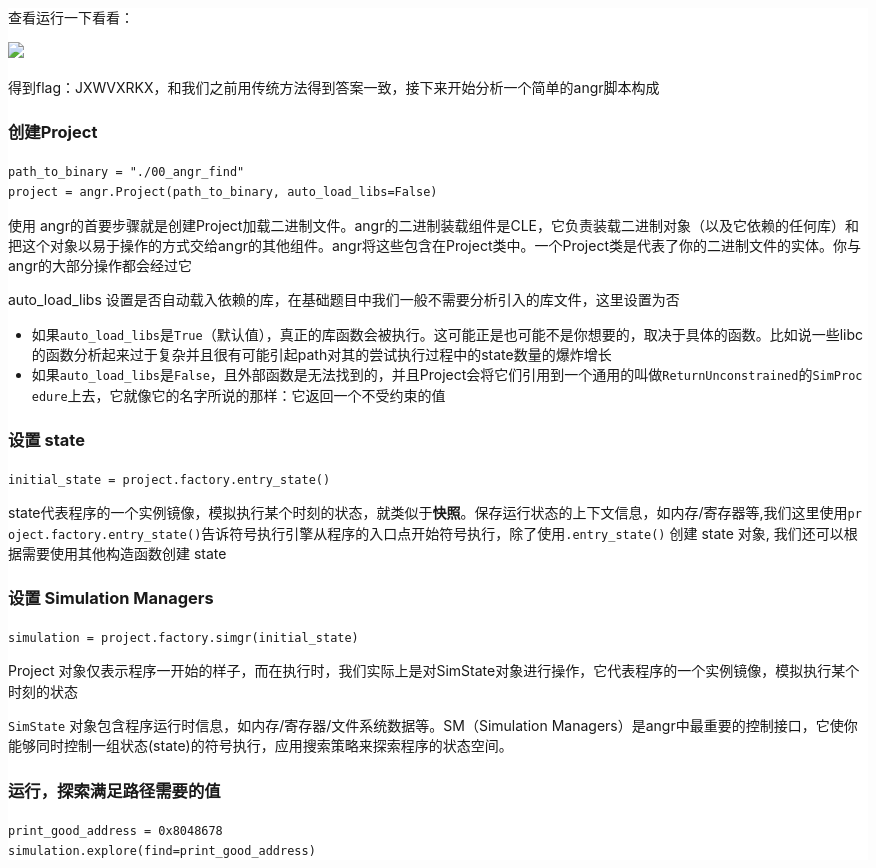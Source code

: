 查看运行一下看看：

[![](https://p2.ssl.qhimg.com/t0112a86b09b67ef833.png)](https://p2.ssl.qhimg.com/t0112a86b09b67ef833.png)

得到flag：JXWVXRKX，和我们之前用传统方法得到答案一致，接下来开始分析一个简单的angr脚本构成

### <a class="reference-link" name="%E5%88%9B%E5%BB%BAProject"></a>创建Project

```
path_to_binary = "./00_angr_find" 
project = angr.Project(path_to_binary, auto_load_libs=False)
```

使用 angr的首要步骤就是创建Project加载二进制文件。angr的二进制装载组件是CLE，它负责装载二进制对象（以及它依赖的任何库）和把这个对象以易于操作的方式交给angr的其他组件。angr将这些包含在Project类中。一个Project类是代表了你的二进制文件的实体。你与angr的大部分操作都会经过它

auto_load_libs 设置是否自动载入依赖的库，在基础题目中我们一般不需要分析引入的库文件，这里设置为否

> <ul>
- 如果`auto_load_libs`是`True`（默认值），真正的库函数会被执行。这可能正是也可能不是你想要的，取决于具体的函数。比如说一些libc的函数分析起来过于复杂并且很有可能引起path对其的尝试执行过程中的state数量的爆炸增长
- 如果`auto_load_libs`是`False`，且外部函数是无法找到的，并且Project会将它们引用到一个通用的叫做`ReturnUnconstrained`的`SimProcedure`上去，它就像它的名字所说的那样：它返回一个不受约束的值
</ul>

### <a class="reference-link" name="%E8%AE%BE%E7%BD%AE%20state"></a>设置 state

```
initial_state = project.factory.entry_state()
```

state代表程序的一个实例镜像，模拟执行某个时刻的状态，就类似于**快照**。保存运行状态的上下文信息，如内存/寄存器等,我们这里使用`project.factory.entry_state()`告诉符号执行引擎从程序的入口点开始符号执行，除了使用`.entry_state()` 创建 state 对象, 我们还可以根据需要使用其他构造函数创建 state

### <a class="reference-link" name="%E8%AE%BE%E7%BD%AE%20Simulation%20Managers"></a>设置 Simulation Managers

```
simulation = project.factory.simgr(initial_state)
```

Project 对象仅表示程序一开始的样子，而在执行时，我们实际上是对SimState对象进行操作，它代表程序的一个实例镜像，模拟执行某个时刻的状态

`SimState` 对象包含程序运行时信息，如内存/寄存器/文件系统数据等。SM（Simulation Managers）是angr中最重要的控制接口，它使你能够同时控制一组状态(state)的符号执行，应用搜索策略来探索程序的状态空间。

### <a class="reference-link" name="%E8%BF%90%E8%A1%8C%EF%BC%8C%E6%8E%A2%E7%B4%A2%E6%BB%A1%E8%B6%B3%E8%B7%AF%E5%BE%84%E9%9C%80%E8%A6%81%E7%9A%84%E5%80%BC"></a>运行，探索满足路径需要的值

```
print_good_address = 0x8048678  
simulation.explore(find=print_good_address)
```

